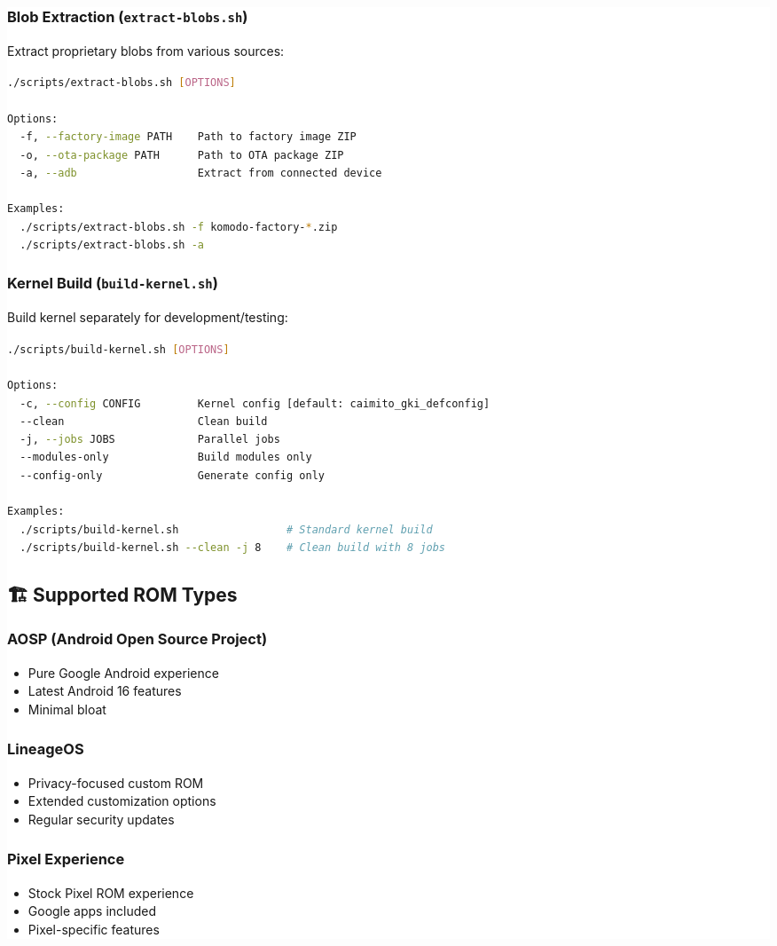 ### Blob Extraction (`extract-blobs.sh`)

Extract proprietary blobs from various sources:

```bash
./scripts/extract-blobs.sh [OPTIONS]

Options:
  -f, --factory-image PATH    Path to factory image ZIP
  -o, --ota-package PATH      Path to OTA package ZIP
  -a, --adb                   Extract from connected device

Examples:
  ./scripts/extract-blobs.sh -f komodo-factory-*.zip
  ./scripts/extract-blobs.sh -a
```

### Kernel Build (`build-kernel.sh`)

Build kernel separately for development/testing:

```bash
./scripts/build-kernel.sh [OPTIONS]

Options:
  -c, --config CONFIG         Kernel config [default: caimito_gki_defconfig]
  --clean                     Clean build
  -j, --jobs JOBS             Parallel jobs
  --modules-only              Build modules only
  --config-only               Generate config only

Examples:
  ./scripts/build-kernel.sh                 # Standard kernel build
  ./scripts/build-kernel.sh --clean -j 8    # Clean build with 8 jobs
```

## 🏗️ Supported ROM Types

### AOSP (Android Open Source Project)
- Pure Google Android experience
- Latest Android 16 features
- Minimal bloat

### LineageOS
- Privacy-focused custom ROM
- Extended customization options
- Regular security updates

### Pixel Experience
- Stock Pixel ROM experience
- Google apps included
- Pixel-specific features

